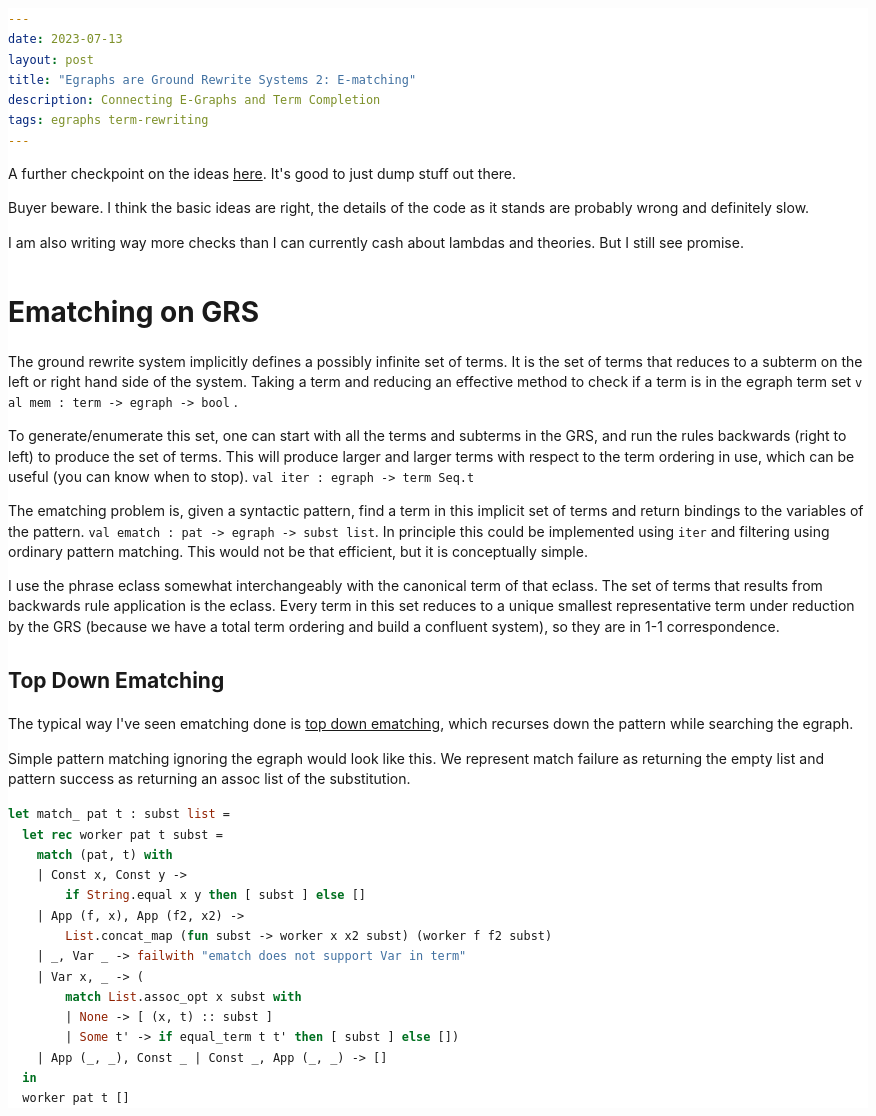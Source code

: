 ```yaml
---
date: 2023-07-13
layout: post
title: "Egraphs are Ground Rewrite Systems 2: E-matching"
description: Connecting E-Graphs and Term Completion
tags: egraphs term-rewriting
---
```


A further checkpoint on the ideas [here](https://www.philipzucker.com/egraph-ground-rewrite/). It's good to just dump stuff out there.

Buyer beware. I think the basic ideas are right, the details of the code as it stands are probably wrong and definitely slow.

I am also writing way more checks than I can currently cash about lambdas and theories. But I still see promise.

# Ematching on GRS

The ground rewrite system implicitly defines a possibly infinite set of terms. It is the set of terms that reduces to a subterm on the left or right hand side of the system. Taking a term and reducing an effective method to check if a term is in the egraph term set `val mem : term -> egraph -> bool` .

To generate/enumerate this set, one can start with all the terms and subterms in the GRS, and run the rules backwards (right to left) to produce the set of terms. This will produce larger and larger terms with respect to the term ordering in use, which can be useful (you can know when to stop). `val iter : egraph -> term Seq.t`

The ematching problem is, given a syntactic pattern, find a term in this implicit set of terms and return bindings to the variables of the pattern. `val ematch : pat -> egraph -> subst list`. In principle this could be implemented using `iter` and filtering using ordinary pattern matching. This would not be that efficient, but it is conceptually simple.

I use the phrase eclass somewhat interchangeably with the canonical term of that eclass. The set of terms that results from backwards rule application is the eclass. Every term in this set reduces to a unique smallest representative term under reduction by the GRS (because we have a total term ordering and build a confluent system), so they are in 1-1 correspondence.

## Top Down Ematching
The typical way I've seen ematching done is [top down ematching](https://www.philipzucker.com/egraph-2/), which recurses down the pattern while searching the egraph.

Simple pattern matching ignoring the egraph would look like this. We represent match failure as returning the empty list and pattern success as returning an assoc list of the substitution.

```ocaml
let match_ pat t : subst list =
  let rec worker pat t subst =
    match (pat, t) with
    | Const x, Const y ->
        if String.equal x y then [ subst ] else []
    | App (f, x), App (f2, x2) ->
        List.concat_map (fun subst -> worker x x2 subst) (worker f f2 subst)
    | _, Var _ -> failwith "ematch does not support Var in term"
    | Var x, _ -> (
        match List.assoc_opt x subst with
        | None -> [ (x, t) :: subst ]
        | Some t' -> if equal_term t t' then [ subst ] else [])
    | App (_, _), Const _ | Const _, App (_, _) -> []
  in
  worker pat t []
```
